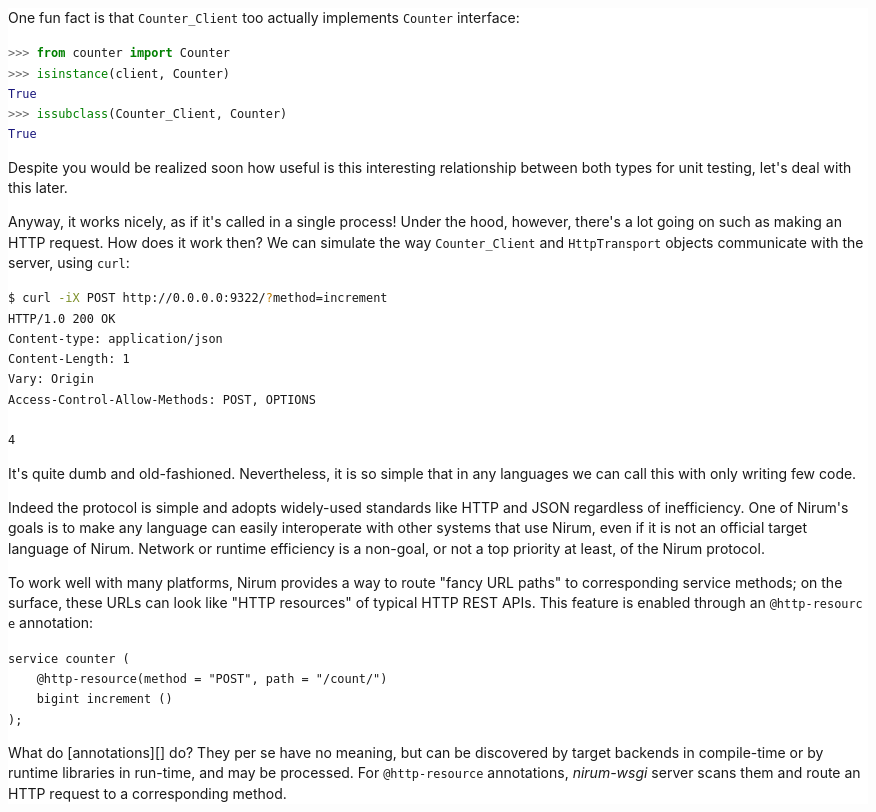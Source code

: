 One fun fact is that `Counter_Client` too actually implements `Counter`
interface:

~~~~~~~~ python
>>> from counter import Counter
>>> isinstance(client, Counter)
True
>>> issubclass(Counter_Client, Counter)
True
~~~~~~~~

Despite you would be realized soon how useful is this interesting
relationship between both types for unit testing, let's deal with this later.

Anyway, it works nicely, as if it's called in a single process!
Under the hood, however, there's a lot going on such as making an HTTP request.
How does it work then?  We can simulate the way `Counter_Client` and
`HttpTransport` objects communicate with the server, using `curl`:

~~~~~~~~ sh
$ curl -iX POST http://0.0.0.0:9322/?method=increment
HTTP/1.0 200 OK
Content-type: application/json
Content-Length: 1
Vary: Origin
Access-Control-Allow-Methods: POST, OPTIONS

4
~~~~~~~~

It's quite dumb and old-fashioned.  Nevertheless, it is so simple
that in any languages we can call this with only writing few code.

Indeed the protocol is simple and adopts widely-used standards like
HTTP and JSON regardless of inefficiency.  One of Nirum's goals is
to make any language can easily interoperate with other systems that use
Nirum, even if it is not an official target language of Nirum.
Network or runtime efficiency is a non-goal, or not a top priority
at least, of the Nirum protocol.

To work well with many platforms, Nirum provides a way to route
"fancy URL paths" to corresponding service methods; on the surface,
these URLs can look like "HTTP resources" of typical HTTP REST APIs.
This feature is enabled through an `@http-resource` annotation:

~~~~~~~~ nirum
service counter (
    @http-resource(method = "POST", path = "/count/")
    bigint increment ()
);
~~~~~~~~

What do [annotations][] do?  They per se have no meaning, but can be
discovered by target backends in compile-time or by runtime libraries
in run-time, and may be processed.  For `@http-resource` annotations,
*nirum-wsgi* server scans them and route an HTTP request to a corresponding
method.


[microservices]: https://en.wikipedia.org/wiki/Microservices
[RPC]: https://en.wikipedia.org/wiki/Remote_procedure_call
[IDL]: https://en.wikipedia.org/wiki/Interface_description_language
[ISO 8601]: https://xkcd.com/1179/
[mock objects]: https://en.wikipedia.org/wiki/Mock_object
[interfaces]: https://en.wikipedia.org/wiki/Protocol_(object-oriented_programming)
[official releases page]: https://github.com/nirum-lang/nirum/releases
[decimal.Decimal]: https://docs.python.org/library/decimal.html#decimal.Decimal
[Nirum package]: ./package.md
[TOML]: https://github.com/toml-lang/toml
[targets.python]: ./target/python.md
[pip]: http://pip-installer.org/
[^1]: Wonder why the compiler does not generate a single Python source tree
[wheel]: http://wheel.rtfd.org/
[PEP 425]: https://www.python.org/dev/peps/pep-0425/
[NotImplementedError]: https://docs.python.org/library/exceptions.html#NotImplementedError
[typing]: https://docs.python.org/3/library/typing.html
[PEP 3107]: https://www.python.org/dev/peps/pep-3107/
[PEP 483]: https://www.python.org/dev/peps/pep-0483/
[PEP 484]: https://www.python.org/dev/peps/pep-0484/
[^2]: Because it is the least Python version with built-in both `pip` and
[^3]: Notice [`--editable`][pip-editable] (`-e`) option.  Without this option,
[pyvenv-create]: https://docs.python.org/3/library/venv.html#creating-virtual-environments
[pyvenv]: https://docs.python.org/3/library/venv.html
[python3-pip]: https://packages.debian.org/sid/python3-pip
[python3-venv]: https://packages.debian.org/sid/python3-venv
[python3]: https://packages.debian.org/sid/python3
[pip-editable]: https://pip.pypa.io/en/stable/reference/pip_install/#editable-installs
[^4]: If you are familiar with Python and Python web development, you could
[nirum-wsgi]: https://pypi.org/project/nirum-wsgi/
[nirum-http]: https://pypi.org/project/nirum-http/
[annotations]: ./annotation.md
[WSGI]: https://www.python.org/dev/peps/pep-3333/
[cdecl]: https://docs.microsoft.com/cpp/cpp/cdecl
[stdcall]: https://docs.microsoft.com/cpp/cpp/stdcall
[unittest]: https://docs.python.org/library/unittest.html
[xUnit]: https://en.wikipedia.org/wiki/XUnit
[unittest.TestCase.setUp]: https://docs.python.org/library/unittest.html#unittest.TestCase.setUp
[unittest.TestCase.tearDown]: https://docs.python.org/library/unittest.html#unittest.TestCase.tearDown